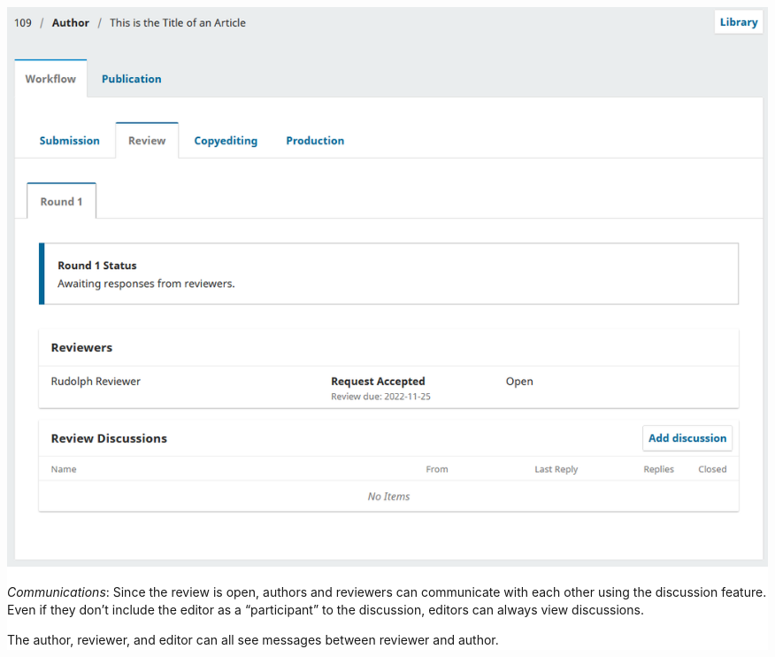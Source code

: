 ![Open Review dashboard shown to authors.](./assets/learning-ojs3.3-ed-rev-open2.png)

*Communications*: Since the review is open, authors and reviewers can communicate with each other using the discussion feature. Even if they don’t include the editor as a “participant” to the discussion, editors can always view discussions. 

The author, reviewer, and editor can all see messages between reviewer and author.
